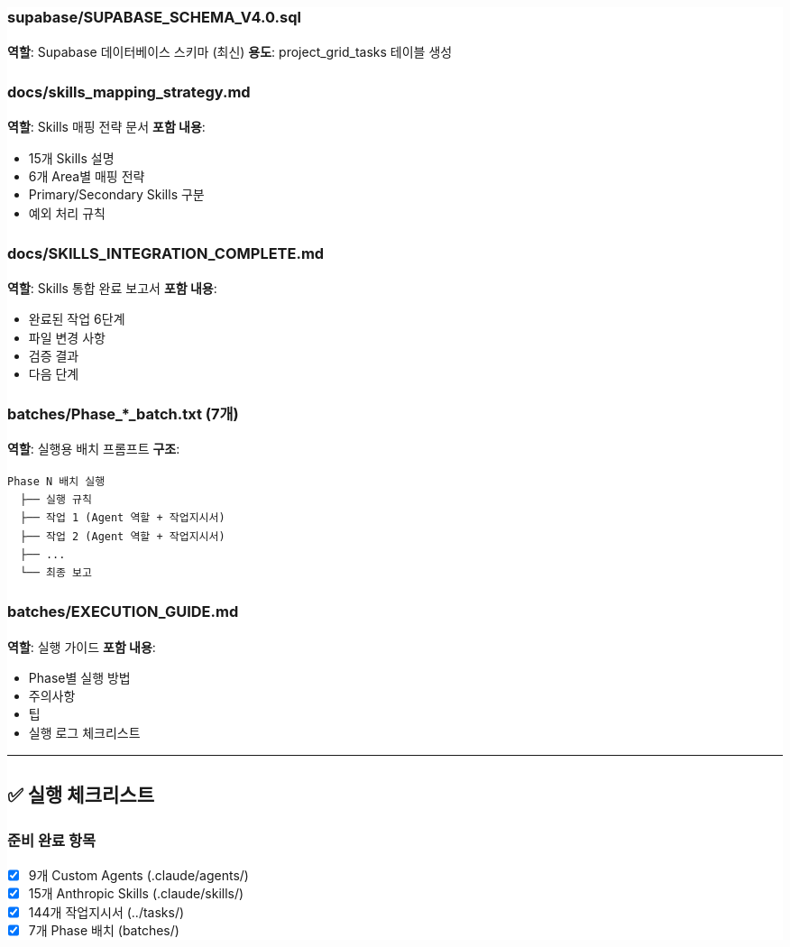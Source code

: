 ### supabase/SUPABASE_SCHEMA_V4.0.sql
**역할**: Supabase 데이터베이스 스키마 (최신)
**용도**: project_grid_tasks 테이블 생성

### docs/skills_mapping_strategy.md
**역할**: Skills 매핑 전략 문서
**포함 내용**:
- 15개 Skills 설명
- 6개 Area별 매핑 전략
- Primary/Secondary Skills 구분
- 예외 처리 규칙

### docs/SKILLS_INTEGRATION_COMPLETE.md
**역할**: Skills 통합 완료 보고서
**포함 내용**:
- 완료된 작업 6단계
- 파일 변경 사항
- 검증 결과
- 다음 단계

### batches/Phase_*_batch.txt (7개)
**역할**: 실행용 배치 프롬프트
**구조**:
```
Phase N 배치 실행
  ├── 실행 규칙
  ├── 작업 1 (Agent 역할 + 작업지시서)
  ├── 작업 2 (Agent 역할 + 작업지시서)
  ├── ...
  └── 최종 보고
```

### batches/EXECUTION_GUIDE.md
**역할**: 실행 가이드
**포함 내용**:
- Phase별 실행 방법
- 주의사항
- 팁
- 실행 로그 체크리스트

---

## ✅ 실행 체크리스트

### 준비 완료 항목
- [x] 9개 Custom Agents (.claude/agents/)
- [x] 15개 Anthropic Skills (.claude/skills/)
- [x] 144개 작업지시서 (../tasks/)
- [x] 7개 Phase 배치 (batches/)
